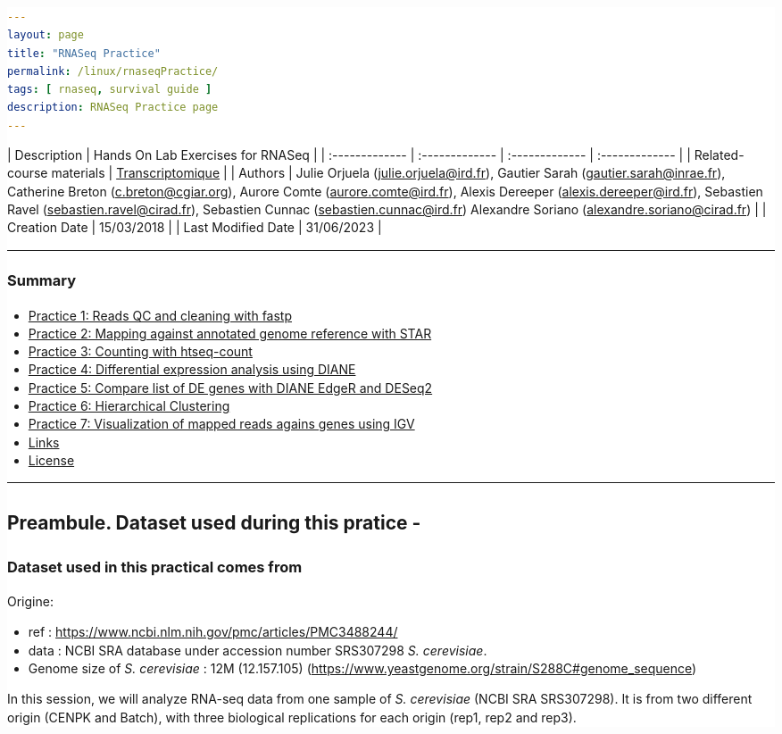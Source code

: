 ```yaml
---
layout: page
title: "RNASeq Practice"
permalink: /linux/rnaseqPractice/
tags: [ rnaseq, survival guide ]
description: RNASeq Practice page
---
```


| Description | Hands On Lab Exercises for RNASeq |
| :------------- | :------------- | :------------- | :------------- |
| Related-course materials | [Transcriptomique](https://southgreenplatform.github.io/tutorials//bioanalysis/rnaSeq/) |
| Authors | Julie Orjuela (julie.orjuela@ird.fr), Gautier Sarah (gautier.sarah@inrae.fr), Catherine Breton (c.breton@cgiar.org), Aurore Comte (aurore.comte@ird.fr),  Alexis Dereeper (alexis.dereeper@ird.fr), Sebastien Ravel (sebastien.ravel@cirad.fr), Sebastien Cunnac (sebastien.cunnac@ird.fr) Alexandre Soriano (alexandre.soriano@cirad.fr) |
| Creation Date | 15/03/2018 |
| Last Modified Date | 31/06/2023 |


-----------------------

### Summary

* [Practice 1: Reads QC and cleaning with fastp](#practice-1)
* [Practice 2: Mapping against annotated genome reference with STAR](#practice-2)
* [Practice 3: Counting with htseq-count](#practice-3)
* [Practice 4: Differential expression analysis using DIANE](#practice-4)
* [Practice 5: Compare list of DE genes with DIANE EdgeR and DESeq2](#practice-5)
* [Practice 6: Hierarchical Clustering](#practice-6)
* [Practice 7: Visualization of mapped reads agains genes using IGV](#practice-7)
* [Links](#links)
* [License](#license)


-----------------------



<a name="Preambule"></a>
## Preambule. Dataset used during this pratice - 

### Dataset used in this practical comes from

Origine:

* ref : https://www.ncbi.nlm.nih.gov/pmc/articles/PMC3488244/
* data : NCBI SRA database under accession number SRS307298 _S. cerevisiae_.
* Genome size of  _S. cerevisiae_ : 12M (12.157.105) (https://www.yeastgenome.org/strain/S288C#genome_sequence)

In this session, we will analyze RNA-seq data from one sample of _S. cerevisiae_ (NCBI SRA
SRS307298). It is from two different origin (CENPK and Batch), with three biological replications for each
origin (rep1, rep2 and rep3).
